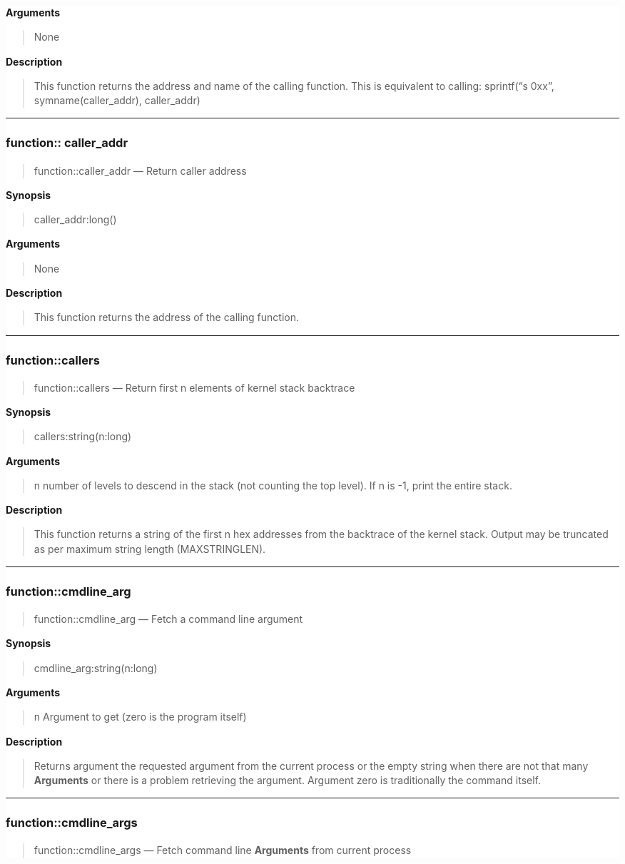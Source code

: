**Arguments**
> None

**Description**
> This function returns the address and name of the calling function. This is equivalent to calling: sprintf(“s
> 0xx”, symname(caller_addr), caller_addr)

----
### function::        caller_addr
> function::caller_addr — Return caller address

**Synopsis**
> caller_addr:long()

**Arguments**
> None

**Description**
> This function returns the address of the calling function.

----
### function::callers
> function::callers — Return first n elements of kernel stack backtrace

**Synopsis**
> callers:string(n:long)

**Arguments**
> n number of levels to descend in the stack (not counting the top level). If n is -1, print the entire stack.

**Description**
> This function returns a string of the first n hex addresses from the backtrace of the kernel stack. Output
> may be truncated as per maximum string length (MAXSTRINGLEN).

----
### function::cmdline_arg
> function::cmdline_arg — Fetch a command line argument

**Synopsis**
> cmdline_arg:string(n:long)

**Arguments**
> n Argument to get (zero is the program itself)

**Description**
> Returns argument the requested argument from the current process or the empty string when there are
> not that many **Arguments** or there is a problem retrieving the argument. Argument zero is traditionally the
> command itself.

----
### function::cmdline_args
> function::cmdline_args — Fetch command line **Arguments** from current process

